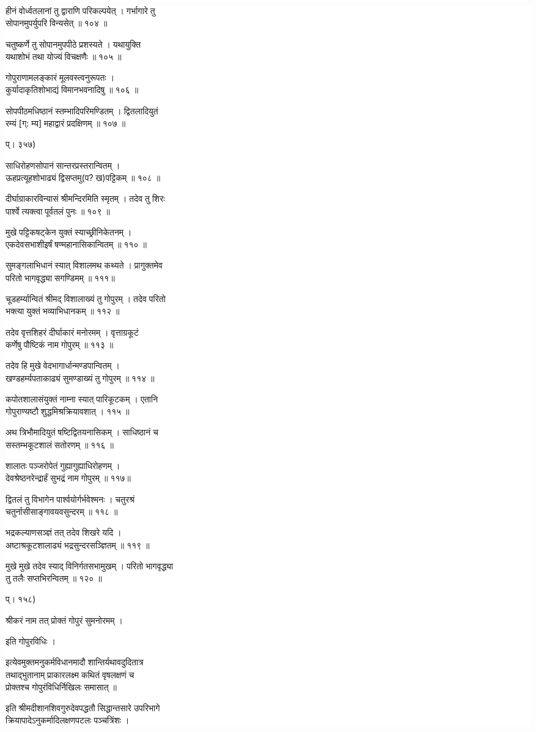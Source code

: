 हीनं वोर्ध्वतलानां तु द्वाराणि परिकल्पयेत् । गर्भागारे तु   
सोपानमुपर्युपरि विन्यसेत् ॥ १०४ ॥   

चतुष्कर्णे तु सोपानमुपपीठे प्रशस्यते । यथायुक्ति   
यथाशोभं तथा योज्यं विचक्षणैः ॥ १०५ ॥   

गोपुराणामलङ्कारं मूलवस्त्वनुरूपतः ।   
कुर्यादाकृतिशोभाद्यं विमानभवनादिषु ॥ १०६ ॥   

सोपपीठमधिष्ठानं स्तम्भादिपरिमण्डितम् । द्वितलादियुतं   
रम्यं [ग्: म्य] महाद्वारं प्रदक्षिणम् ॥ १०७ ॥   

प्। ३५७)   

साधिरोहणसोपानं सान्तरप्रस्तरान्वितम् ।   
ऊहप्रत्यूहशोभाढ्यं द्विसप्तमु(प? ख)पट्टिकम् ॥ १०८ ॥   

दीर्घाग्राकारविन्यासं श्रीमन्दिरमिति स्मृतम् । तदेव तु शिरः   
पार्श्वे त्यक्त्वा पूर्वतलं पुनः ॥ १०९ ॥   

मुखे पट्टिकषट्केन युक्तं स्याच्छ्रीनिकेतनम् ।   
एकदेवसभाशीइर्षं षण्महानासिकान्वितम् ॥ ११० ॥   

सुमङ्गलाभिधानं स्यात् विशालमथ कथ्यते । प्रागुक्तमेव   
परितो भागवृद्ध्या सगण्डिमम् ॥ १११॥   

चूडहर्म्यान्वितं श्रीमद् विशालाख्यं तु गोपुरम् । तदेव परितो   
भक्त्या युक्तं भव्याभिधानकम् ॥ ११२ ॥   

तदेव वृत्तशिहरं दीर्घाकारं मनोरमम् । वृत्ताग्रकूटं   
कर्णेषु पौष्टिकं नाम गोपुरम् ॥ ११३ ॥   

तदेव हि मुखे वेदभागार्धान्मण्डपान्वितम् ।   
खण्डहर्म्यपताकाढ्यं सुमण्डाख्यं तु गोपुरम् ॥ ११४ ॥   

कपोतशालासंयुक्तं नाम्ना स्यात् पारिकूटकम् । एतानि   
गोपुराण्यष्टौ शुद्धमिश्रक्रियावशात् । ११५ ॥   

अथ त्रिभौमादियुतं षष्टिद्वितयनासिकम् । साधिष्ठानं च   
सस्तम्भकूटशालं सतोरणम् ॥ ११६ ॥   

शालातः पञ्जरोपेतं गुह्यागुह्याधिरोहणम् ।   
देवश्रेष्ठनरेन्द्रार्हं सुभद्रं नाम गोपुरम् ॥ ११७॥   

द्वितलं तु विभागेन पार्श्वयोर्गर्भवेश्मनः । चतुरश्रं   
चतुर्नासीसाङ्गावयवसुन्दरम् ॥ ११८ ॥   

भद्रकल्याणसञ्ज्ञं तत् तदेव शिखरे यदि ।   
अष्टाश्रकूटशालाढ्यं भद्रसुन्दरसञ्ज्ञितम् ॥ ११९ ॥   

मुखे मुखे तदेव स्याद् विनिर्गतसभामुखम् । परितो भागवृद्ध्या   
तु तलैः सप्तभिरन्वितम् ॥ १२० ॥   

प्। १५८)   

श्रीकरं नाम तत् प्रोक्तं गोपुरं सुमनोरमम् ।   

इति गोपुरविधिः ।   

इत्येवमुक्तमनुकर्मविधानमादौ शान्तिर्यथावदुदितात्र   
तथाद्भुतानाम् प्राकारलक्ष्म कथितं वृषलक्षणं च   
प्रोक्तश्च गोपुरंविधिर्निखिलः समासात् ॥   

इति श्रीमदीशानशिवगुरुदेवपद्धतौ सिद्धान्तसारे उपरिभागे   
क्रियापादेऽनुकर्मादिलक्षणपटलः पञ्चत्रिंशः ।   
